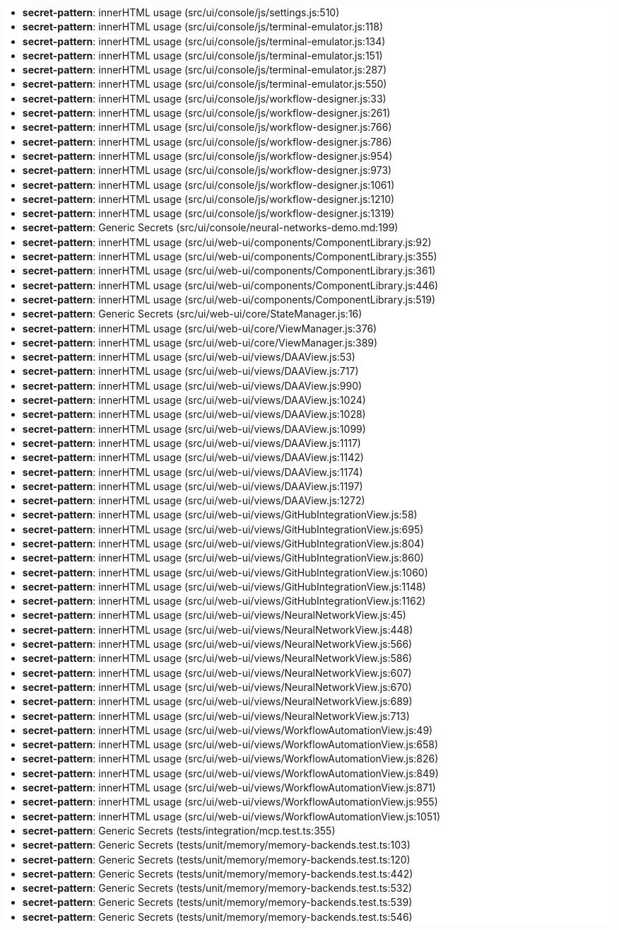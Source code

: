- **secret-pattern**: innerHTML usage (src/ui/console/js/settings.js:510)
- **secret-pattern**: innerHTML usage (src/ui/console/js/terminal-emulator.js:118)
- **secret-pattern**: innerHTML usage (src/ui/console/js/terminal-emulator.js:134)
- **secret-pattern**: innerHTML usage (src/ui/console/js/terminal-emulator.js:151)
- **secret-pattern**: innerHTML usage (src/ui/console/js/terminal-emulator.js:287)
- **secret-pattern**: innerHTML usage (src/ui/console/js/terminal-emulator.js:550)
- **secret-pattern**: innerHTML usage (src/ui/console/js/workflow-designer.js:33)
- **secret-pattern**: innerHTML usage (src/ui/console/js/workflow-designer.js:261)
- **secret-pattern**: innerHTML usage (src/ui/console/js/workflow-designer.js:766)
- **secret-pattern**: innerHTML usage (src/ui/console/js/workflow-designer.js:786)
- **secret-pattern**: innerHTML usage (src/ui/console/js/workflow-designer.js:954)
- **secret-pattern**: innerHTML usage (src/ui/console/js/workflow-designer.js:973)
- **secret-pattern**: innerHTML usage (src/ui/console/js/workflow-designer.js:1061)
- **secret-pattern**: innerHTML usage (src/ui/console/js/workflow-designer.js:1210)
- **secret-pattern**: innerHTML usage (src/ui/console/js/workflow-designer.js:1319)
- **secret-pattern**: Generic Secrets (src/ui/console/neural-networks-demo.md:199)
- **secret-pattern**: innerHTML usage (src/ui/web-ui/components/ComponentLibrary.js:92)
- **secret-pattern**: innerHTML usage (src/ui/web-ui/components/ComponentLibrary.js:355)
- **secret-pattern**: innerHTML usage (src/ui/web-ui/components/ComponentLibrary.js:361)
- **secret-pattern**: innerHTML usage (src/ui/web-ui/components/ComponentLibrary.js:446)
- **secret-pattern**: innerHTML usage (src/ui/web-ui/components/ComponentLibrary.js:519)
- **secret-pattern**: Generic Secrets (src/ui/web-ui/core/StateManager.js:16)
- **secret-pattern**: innerHTML usage (src/ui/web-ui/core/ViewManager.js:376)
- **secret-pattern**: innerHTML usage (src/ui/web-ui/core/ViewManager.js:389)
- **secret-pattern**: innerHTML usage (src/ui/web-ui/views/DAAView.js:53)
- **secret-pattern**: innerHTML usage (src/ui/web-ui/views/DAAView.js:717)
- **secret-pattern**: innerHTML usage (src/ui/web-ui/views/DAAView.js:990)
- **secret-pattern**: innerHTML usage (src/ui/web-ui/views/DAAView.js:1024)
- **secret-pattern**: innerHTML usage (src/ui/web-ui/views/DAAView.js:1028)
- **secret-pattern**: innerHTML usage (src/ui/web-ui/views/DAAView.js:1099)
- **secret-pattern**: innerHTML usage (src/ui/web-ui/views/DAAView.js:1117)
- **secret-pattern**: innerHTML usage (src/ui/web-ui/views/DAAView.js:1142)
- **secret-pattern**: innerHTML usage (src/ui/web-ui/views/DAAView.js:1174)
- **secret-pattern**: innerHTML usage (src/ui/web-ui/views/DAAView.js:1197)
- **secret-pattern**: innerHTML usage (src/ui/web-ui/views/DAAView.js:1272)
- **secret-pattern**: innerHTML usage (src/ui/web-ui/views/GitHubIntegrationView.js:58)
- **secret-pattern**: innerHTML usage (src/ui/web-ui/views/GitHubIntegrationView.js:695)
- **secret-pattern**: innerHTML usage (src/ui/web-ui/views/GitHubIntegrationView.js:804)
- **secret-pattern**: innerHTML usage (src/ui/web-ui/views/GitHubIntegrationView.js:860)
- **secret-pattern**: innerHTML usage (src/ui/web-ui/views/GitHubIntegrationView.js:1060)
- **secret-pattern**: innerHTML usage (src/ui/web-ui/views/GitHubIntegrationView.js:1148)
- **secret-pattern**: innerHTML usage (src/ui/web-ui/views/GitHubIntegrationView.js:1162)
- **secret-pattern**: innerHTML usage (src/ui/web-ui/views/NeuralNetworkView.js:45)
- **secret-pattern**: innerHTML usage (src/ui/web-ui/views/NeuralNetworkView.js:448)
- **secret-pattern**: innerHTML usage (src/ui/web-ui/views/NeuralNetworkView.js:566)
- **secret-pattern**: innerHTML usage (src/ui/web-ui/views/NeuralNetworkView.js:586)
- **secret-pattern**: innerHTML usage (src/ui/web-ui/views/NeuralNetworkView.js:607)
- **secret-pattern**: innerHTML usage (src/ui/web-ui/views/NeuralNetworkView.js:670)
- **secret-pattern**: innerHTML usage (src/ui/web-ui/views/NeuralNetworkView.js:689)
- **secret-pattern**: innerHTML usage (src/ui/web-ui/views/NeuralNetworkView.js:713)
- **secret-pattern**: innerHTML usage (src/ui/web-ui/views/WorkflowAutomationView.js:49)
- **secret-pattern**: innerHTML usage (src/ui/web-ui/views/WorkflowAutomationView.js:658)
- **secret-pattern**: innerHTML usage (src/ui/web-ui/views/WorkflowAutomationView.js:826)
- **secret-pattern**: innerHTML usage (src/ui/web-ui/views/WorkflowAutomationView.js:849)
- **secret-pattern**: innerHTML usage (src/ui/web-ui/views/WorkflowAutomationView.js:871)
- **secret-pattern**: innerHTML usage (src/ui/web-ui/views/WorkflowAutomationView.js:955)
- **secret-pattern**: innerHTML usage (src/ui/web-ui/views/WorkflowAutomationView.js:1051)
- **secret-pattern**: Generic Secrets (tests/integration/mcp.test.ts:355)
- **secret-pattern**: Generic Secrets (tests/unit/memory/memory-backends.test.ts:103)
- **secret-pattern**: Generic Secrets (tests/unit/memory/memory-backends.test.ts:120)
- **secret-pattern**: Generic Secrets (tests/unit/memory/memory-backends.test.ts:442)
- **secret-pattern**: Generic Secrets (tests/unit/memory/memory-backends.test.ts:532)
- **secret-pattern**: Generic Secrets (tests/unit/memory/memory-backends.test.ts:539)
- **secret-pattern**: Generic Secrets (tests/unit/memory/memory-backends.test.ts:546)